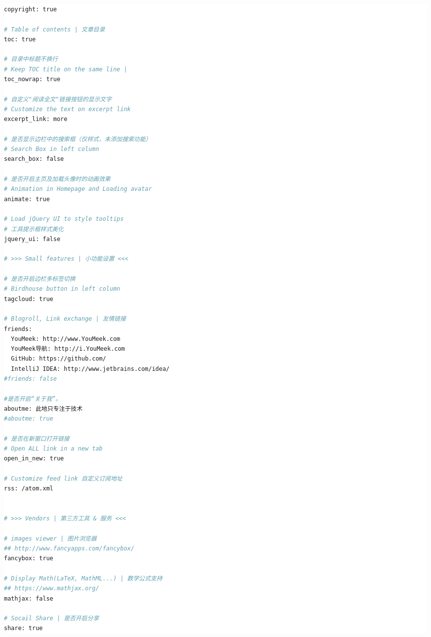 ``` bash
copyright: true

# Table of contents | 文章目录
toc: true

# 目录中标题不换行
# Keep TOC title on the same line | 
toc_nowrap: true

# 自定义"阅读全文"链接按钮的显示文字
# Customize the text on excerpt link
excerpt_link: more

# 是否显示边栏中的搜索框（仅样式，未添加搜索功能）
# Search Box in left column
search_box: false

# 是否开启主页及加载头像时的动画效果
# Animation in Homepage and Loading avatar
animate: true

# Load jQuery UI to style tooltips
# 工具提示框样式美化
jquery_ui: false

# >>> Small features | 小功能设置 <<<

# 是否开启边栏多标签切换
# Birdhouse button in left column
tagcloud: true

# Blogroll, Link exchange | 友情链接
friends:
  YouMeek: http://www.YouMeek.com
  YouMeek导航: http://i.YouMeek.com
  GitHub: https://github.com/
  IntelliJ IDEA: http://www.jetbrains.com/idea/
#friends: false

#是否开启“关于我”。
aboutme: 此地只专注于技术
#aboutme: true

# 是否在新窗口打开链接
# Open ALL link in a new tab
open_in_new: true

# Customize feed link 自定义订阅地址
rss: /atom.xml


# >>> Vendors | 第三方工具 & 服务 <<<

# images viewer | 图片浏览器
## http://www.fancyapps.com/fancybox/
fancybox: true

# Display Math(LaTeX, MathML...) | 数学公式支持
## https://www.mathjax.org/
mathjax: false

# Socail Share | 是否开启分享
share: true
```